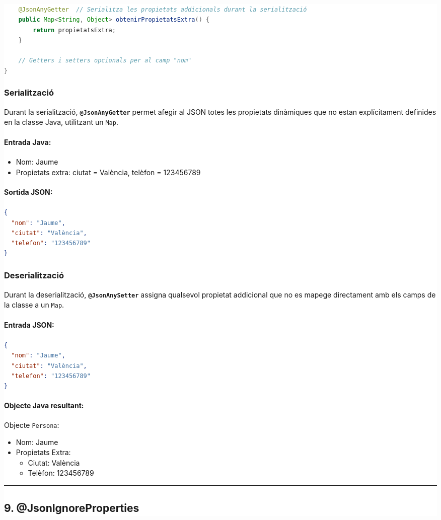 ```java
    @JsonAnyGetter  // Serialitza les propietats addicionals durant la serialització
    public Map<String, Object> obtenirPropietatsExtra() {
        return propietatsExtra;
    }

    // Getters i setters opcionals per al camp "nom"
}
```

### Serialització

Durant la serialització, **`@JsonAnyGetter`** permet afegir al JSON totes les propietats dinàmiques que no estan explícitament definides en la classe Java, utilitzant un `Map`.

#### Entrada Java:
- Nom: Jaume
- Propietats extra: ciutat = València, telèfon = 123456789

#### Sortida JSON:
```json
{
  "nom": "Jaume",
  "ciutat": "València",
  "telefon": "123456789"
}
```

### Deserialització

Durant la deserialització, **`@JsonAnySetter`** assigna qualsevol propietat addicional que no es mapege directament amb els camps de la classe a un `Map`.

#### Entrada JSON:
```json
{
  "nom": "Jaume",
  "ciutat": "València",
  "telefon": "123456789"
}
```

#### Objecte Java resultant:
Objecte `Persona`:
- Nom: Jaume
- Propietats Extra:
    - Ciutat: València
    - Telèfon: 123456789

---

## 9. **@JsonIgnoreProperties**
